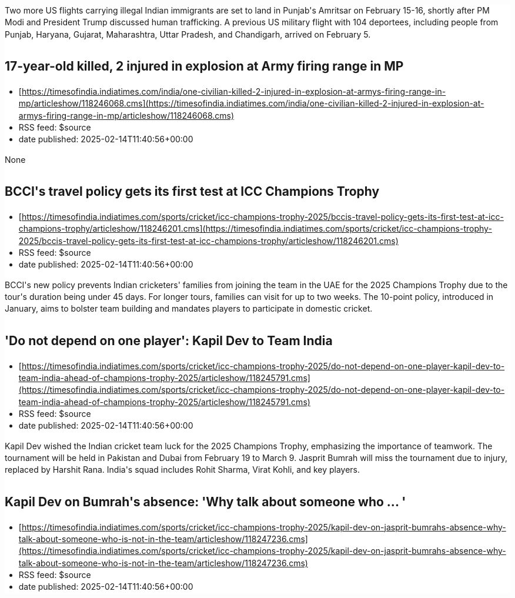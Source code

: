 Two more US flights carrying illegal Indian immigrants are set to land in Punjab's Amritsar on February 15-16, shortly after PM Modi and President Trump discussed human trafficking. A previous US military flight with 104 deportees, including people from Punjab, Haryana, Gujarat, Maharashtra, Uttar Pradesh, and Chandigarh, arrived on February 5.

## 17-year-old killed, 2 injured in explosion at Army firing range in MP
 - [https://timesofindia.indiatimes.com/india/one-civilian-killed-2-injured-in-explosion-at-armys-firing-range-in-mp/articleshow/118246068.cms](https://timesofindia.indiatimes.com/india/one-civilian-killed-2-injured-in-explosion-at-armys-firing-range-in-mp/articleshow/118246068.cms)
 - RSS feed: $source
 - date published: 2025-02-14T11:40:56+00:00

None

## BCCI's travel policy gets its first test at ICC Champions Trophy
 - [https://timesofindia.indiatimes.com/sports/cricket/icc-champions-trophy-2025/bccis-travel-policy-gets-its-first-test-at-icc-champions-trophy/articleshow/118246201.cms](https://timesofindia.indiatimes.com/sports/cricket/icc-champions-trophy-2025/bccis-travel-policy-gets-its-first-test-at-icc-champions-trophy/articleshow/118246201.cms)
 - RSS feed: $source
 - date published: 2025-02-14T11:40:56+00:00

BCCI's new policy prevents Indian cricketers' families from joining the team in the UAE for the 2025 Champions Trophy due to the tour's duration being under 45 days. For longer tours, families can visit for up to two weeks. The 10-point policy, introduced in January, aims to bolster team building and mandates players to participate in domestic cricket.

## 'Do not depend on one player': Kapil Dev to Team India
 - [https://timesofindia.indiatimes.com/sports/cricket/icc-champions-trophy-2025/do-not-depend-on-one-player-kapil-dev-to-team-india-ahead-of-champions-trophy-2025/articleshow/118245791.cms](https://timesofindia.indiatimes.com/sports/cricket/icc-champions-trophy-2025/do-not-depend-on-one-player-kapil-dev-to-team-india-ahead-of-champions-trophy-2025/articleshow/118245791.cms)
 - RSS feed: $source
 - date published: 2025-02-14T11:40:56+00:00

Kapil Dev wished the Indian cricket team luck for the 2025 Champions Trophy, emphasizing the importance of teamwork. The tournament will be held in Pakistan and Dubai from February 19 to March 9. Jasprit Bumrah will miss the tournament due to injury, replaced by Harshit Rana. India's squad includes Rohit Sharma, Virat Kohli, and key players.

## Kapil Dev on Bumrah's absence: 'Why talk about someone who ... '
 - [https://timesofindia.indiatimes.com/sports/cricket/icc-champions-trophy-2025/kapil-dev-on-jasprit-bumrahs-absence-why-talk-about-someone-who-is-not-in-the-team/articleshow/118247236.cms](https://timesofindia.indiatimes.com/sports/cricket/icc-champions-trophy-2025/kapil-dev-on-jasprit-bumrahs-absence-why-talk-about-someone-who-is-not-in-the-team/articleshow/118247236.cms)
 - RSS feed: $source
 - date published: 2025-02-14T11:40:56+00:00
